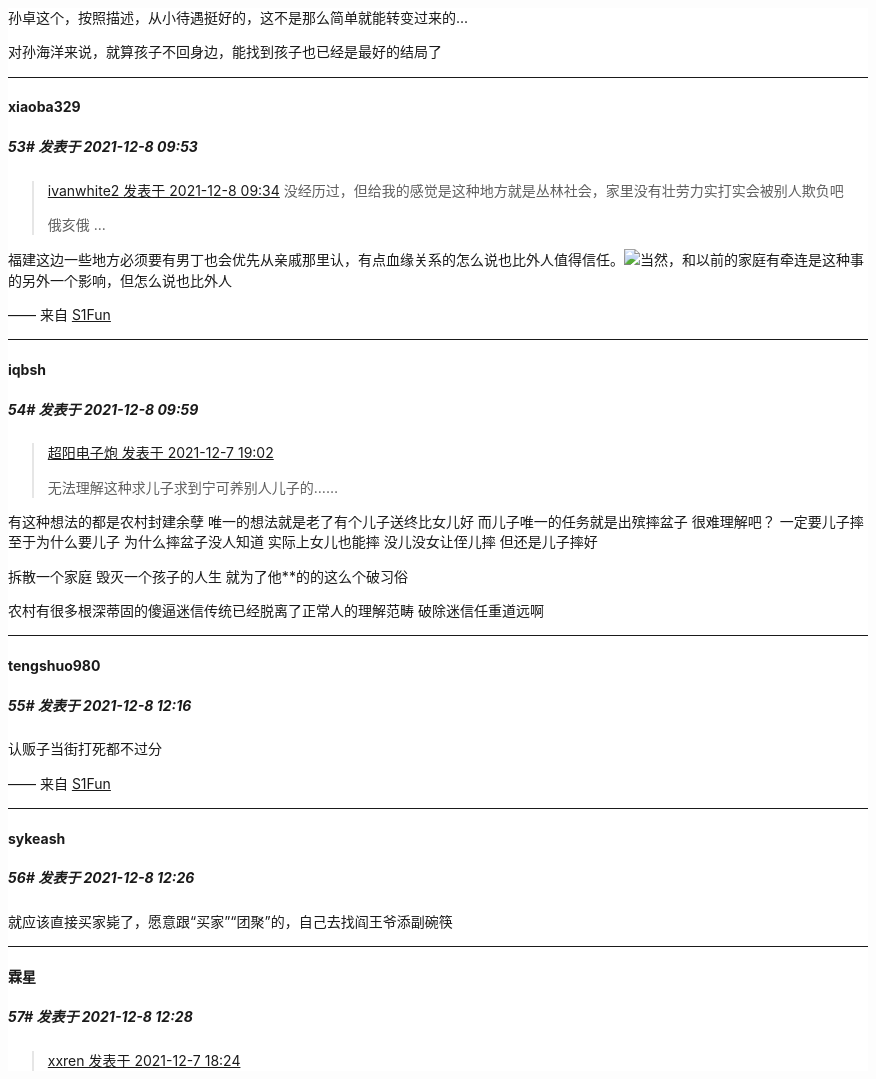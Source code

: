 孙卓这个，按照描述，从小待遇挺好的，这不是那么简单就能转变过来的...

对孙海洋来说，就算孩子不回身边，能找到孩子也已经是最好的结局了

*****

####  xiaoba329  
##### 53#       发表于 2021-12-8 09:53

<blockquote><a href="httphttps://bbs.saraba1st.com/2b/forum.php?mod=redirect&amp;goto=findpost&amp;pid=53850052&amp;ptid=2041263" target="_blank">ivanwhite2 发表于 2021-12-8 09:34</a>
没经历过，但给我的感觉是这种地方就是丛林社会，家里没有壮劳力实打实会被别人欺负吧

俄亥俄 ...</blockquote>
福建这边一些地方必须要有男丁也会优先从亲戚那里认，有点血缘关系的怎么说也比外人值得信任。<img src="https://static.saraba1st.com/image/smiley/face2017/003.png" referrerpolicy="no-referrer">当然，和以前的家庭有牵连是这种事的另外一个影响，但怎么说也比外人

—— 来自 [S1Fun](https://s1fun.koalcat.com)

*****

####  iqbsh  
##### 54#       发表于 2021-12-8 09:59

<blockquote><a href="httphttps://bbs.saraba1st.com/2b/forum.php?mod=redirect&amp;goto=findpost&amp;pid=53844556&amp;ptid=2041263" target="_blank">超阳电子炮 发表于 2021-12-7 19:02</a>

无法理解这种求儿子求到宁可养别人儿子的……</blockquote>
有这种想法的都是农村封建余孽 唯一的想法就是老了有个儿子送终比女儿好 而儿子唯一的任务就是出殡摔盆子 很难理解吧？ 一定要儿子摔 至于为什么要儿子 为什么摔盆子没人知道 实际上女儿也能摔 没儿没女让侄儿摔 但还是儿子摔好 

拆散一个家庭 毁灭一个孩子的人生 就为了他**的的这么个破习俗

农村有很多根深蒂固的傻逼迷信传统已经脱离了正常人的理解范畴 破除迷信任重道远啊

*****

####  tengshuo980  
##### 55#       发表于 2021-12-8 12:16

认贩子当街打死都不过分

—— 来自 [S1Fun](https://s1fun.koalcat.com)

*****

####  sykeash  
##### 56#       发表于 2021-12-8 12:26

就应该直接买家毙了，愿意跟“买家”“团聚”的，自己去找阎王爷添副碗筷

*****

####  霖星  
##### 57#       发表于 2021-12-8 12:28

<blockquote><a href="httphttps://bbs.saraba1st.com/2b/forum.php?mod=redirect&amp;goto=findpost&amp;pid=53844040&amp;ptid=2041263" target="_blank">xxren 发表于 2021-12-7 18:24</a>
